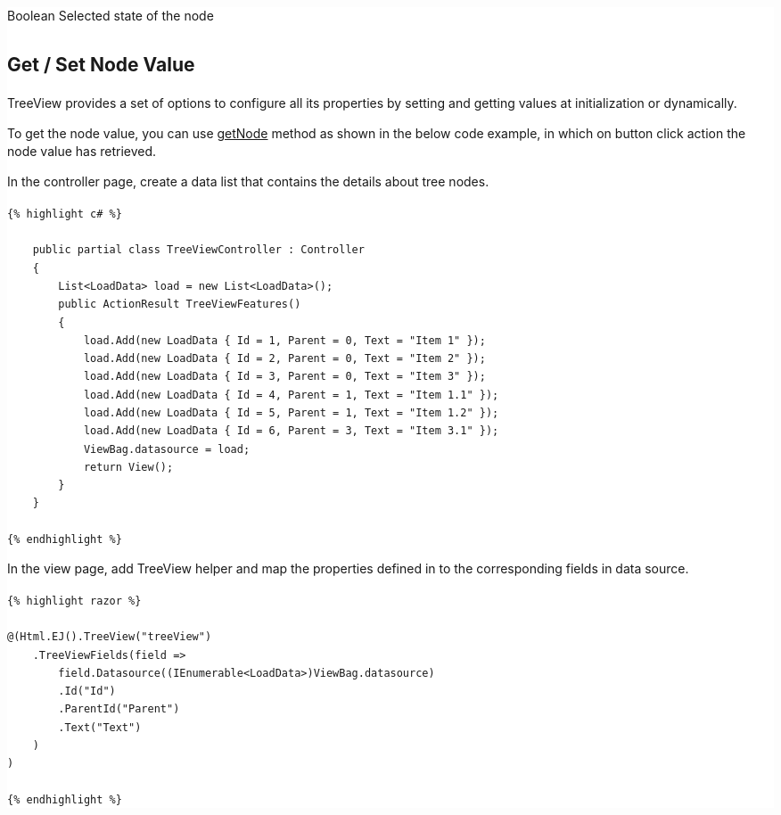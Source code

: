 <td>
    Boolean
</td>
<td>
    Selected state of the node
</td>
</tr>
</table>

## Get / Set Node Value

TreeView provides a set of options to configure all its properties by setting and getting values at initialization or dynamically. 

To get the node value, you can use [getNode](http://help.syncfusion.com/js/api/ejtreeview#methods:getnode) method as shown in the below code example, in which on button click action the node value has retrieved.

In the controller page, create a data list that contains the details about tree nodes.
    
        
    {% highlight c# %}
    
        public partial class TreeViewController : Controller
        {
            List<LoadData> load = new List<LoadData>();
            public ActionResult TreeViewFeatures()
            {
                load.Add(new LoadData { Id = 1, Parent = 0, Text = "Item 1" });
                load.Add(new LoadData { Id = 2, Parent = 0, Text = "Item 2" });
                load.Add(new LoadData { Id = 3, Parent = 0, Text = "Item 3" });
                load.Add(new LoadData { Id = 4, Parent = 1, Text = "Item 1.1" });
                load.Add(new LoadData { Id = 5, Parent = 1, Text = "Item 1.2" });
                load.Add(new LoadData { Id = 6, Parent = 3, Text = "Item 3.1" });
                ViewBag.datasource = load;
                return View();
            }
        }
    
    {% endhighlight %}
    
    
    
In the view page, add TreeView helper and map the properties defined in to the corresponding fields in data source.
    
    
    
    {% highlight razor %}
    
    @(Html.EJ().TreeView("treeView")
        .TreeViewFields(field =>
            field.Datasource((IEnumerable<LoadData>)ViewBag.datasource)
            .Id("Id")
            .ParentId("Parent")
            .Text("Text")
        )
    )
    
    {% endhighlight %}
    